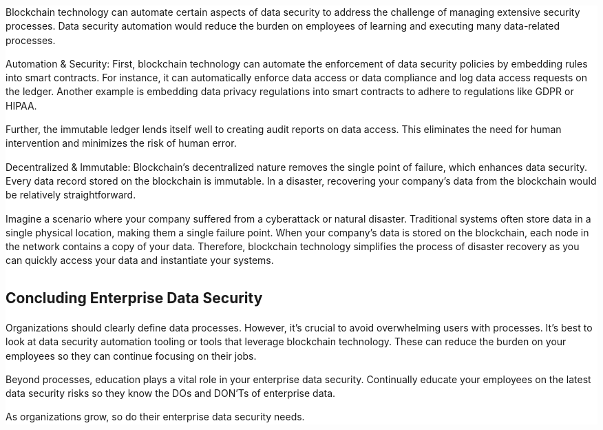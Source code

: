 Blockchain technology can automate certain aspects of data security to address the challenge of managing extensive security processes. Data security automation would reduce the burden on employees of learning and executing many data-related processes.

Automation & Security: First, blockchain technology can automate the enforcement of data security policies by embedding rules into smart contracts. For instance, it can automatically enforce data access or data compliance and log data access requests on the ledger. Another example is embedding data privacy regulations into smart contracts to adhere to regulations like GDPR or HIPAA.

Further, the immutable ledger lends itself well to creating audit reports on data access. This eliminates the need for human intervention and minimizes the risk of human error.

Decentralized & Immutable: Blockchain’s decentralized nature removes the single point of failure, which enhances data security. Every data record stored on the blockchain is immutable. In a disaster, recovering your company’s data from the blockchain would be relatively straightforward.

Imagine a scenario where your company suffered from a cyberattack or natural disaster. Traditional systems often store data in a single physical location, making them a single failure point. When your company’s data is stored on the blockchain, each node in the network contains a copy of your data. Therefore, blockchain technology simplifies the process of disaster recovery as you can quickly access your data and instantiate your systems.

## Concluding Enterprise Data Security

Organizations should clearly define data processes. However, it’s crucial to avoid overwhelming users with processes. It’s best to look at data security automation tooling or tools that leverage blockchain technology. These can reduce the burden on your employees so they can continue focusing on their jobs.

Beyond processes, education plays a vital role in your enterprise data security. Continually educate your employees on the latest data security risks so they know the DOs and DON’Ts of enterprise data.

As organizations grow, so do their enterprise data security needs.